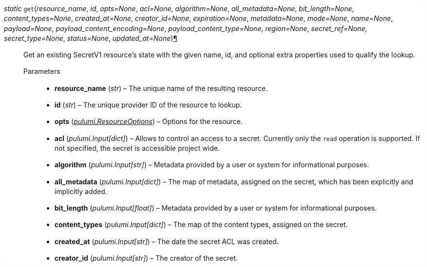 <dl class="py method">
<dt id="pulumi_openstack.keymanager.SecretV1.get">
<em class="property">static </em><code class="sig-name descname">get</code><span class="sig-paren">(</span><em class="sig-param"><span class="n">resource_name</span></em>, <em class="sig-param"><span class="n">id</span></em>, <em class="sig-param"><span class="n">opts</span><span class="o">=</span><span class="default_value">None</span></em>, <em class="sig-param"><span class="n">acl</span><span class="o">=</span><span class="default_value">None</span></em>, <em class="sig-param"><span class="n">algorithm</span><span class="o">=</span><span class="default_value">None</span></em>, <em class="sig-param"><span class="n">all_metadata</span><span class="o">=</span><span class="default_value">None</span></em>, <em class="sig-param"><span class="n">bit_length</span><span class="o">=</span><span class="default_value">None</span></em>, <em class="sig-param"><span class="n">content_types</span><span class="o">=</span><span class="default_value">None</span></em>, <em class="sig-param"><span class="n">created_at</span><span class="o">=</span><span class="default_value">None</span></em>, <em class="sig-param"><span class="n">creator_id</span><span class="o">=</span><span class="default_value">None</span></em>, <em class="sig-param"><span class="n">expiration</span><span class="o">=</span><span class="default_value">None</span></em>, <em class="sig-param"><span class="n">metadata</span><span class="o">=</span><span class="default_value">None</span></em>, <em class="sig-param"><span class="n">mode</span><span class="o">=</span><span class="default_value">None</span></em>, <em class="sig-param"><span class="n">name</span><span class="o">=</span><span class="default_value">None</span></em>, <em class="sig-param"><span class="n">payload</span><span class="o">=</span><span class="default_value">None</span></em>, <em class="sig-param"><span class="n">payload_content_encoding</span><span class="o">=</span><span class="default_value">None</span></em>, <em class="sig-param"><span class="n">payload_content_type</span><span class="o">=</span><span class="default_value">None</span></em>, <em class="sig-param"><span class="n">region</span><span class="o">=</span><span class="default_value">None</span></em>, <em class="sig-param"><span class="n">secret_ref</span><span class="o">=</span><span class="default_value">None</span></em>, <em class="sig-param"><span class="n">secret_type</span><span class="o">=</span><span class="default_value">None</span></em>, <em class="sig-param"><span class="n">status</span><span class="o">=</span><span class="default_value">None</span></em>, <em class="sig-param"><span class="n">updated_at</span><span class="o">=</span><span class="default_value">None</span></em><span class="sig-paren">)</span><a class="headerlink" href="#pulumi_openstack.keymanager.SecretV1.get" title="Permalink to this definition">¶</a></dt>
<dd><p>Get an existing SecretV1 resource’s state with the given name, id, and optional extra
properties used to qualify the lookup.</p>
<dl class="field-list simple">
<dt class="field-odd">Parameters</dt>
<dd class="field-odd"><ul class="simple">
<li><p><strong>resource_name</strong> (<em>str</em>) – The unique name of the resulting resource.</p></li>
<li><p><strong>id</strong> (<em>str</em>) – The unique provider ID of the resource to lookup.</p></li>
<li><p><strong>opts</strong> (<a class="reference internal" href="../../pulumi/#pulumi.ResourceOptions" title="pulumi.ResourceOptions"><em>pulumi.ResourceOptions</em></a>) – Options for the resource.</p></li>
<li><p><strong>acl</strong> (<em>pulumi.Input</em><em>[</em><em>dict</em><em>]</em>) – Allows to control an access to a secret. Currently only the
<code class="docutils literal notranslate"><span class="pre">read</span></code> operation is supported. If not specified, the secret is accessible
project wide.</p></li>
<li><p><strong>algorithm</strong> (<em>pulumi.Input</em><em>[</em><em>str</em><em>]</em>) – Metadata provided by a user or system for informational purposes.</p></li>
<li><p><strong>all_metadata</strong> (<em>pulumi.Input</em><em>[</em><em>dict</em><em>]</em>) – The map of metadata, assigned on the secret, which has been
explicitly and implicitly added.</p></li>
<li><p><strong>bit_length</strong> (<em>pulumi.Input</em><em>[</em><em>float</em><em>]</em>) – Metadata provided by a user or system for informational purposes.</p></li>
<li><p><strong>content_types</strong> (<em>pulumi.Input</em><em>[</em><em>dict</em><em>]</em>) – The map of the content types, assigned on the secret.</p></li>
<li><p><strong>created_at</strong> (<em>pulumi.Input</em><em>[</em><em>str</em><em>]</em>) – The date the secret ACL was created.</p></li>
<li><p><strong>creator_id</strong> (<em>pulumi.Input</em><em>[</em><em>str</em><em>]</em>) – The creator of the secret.</p></li>